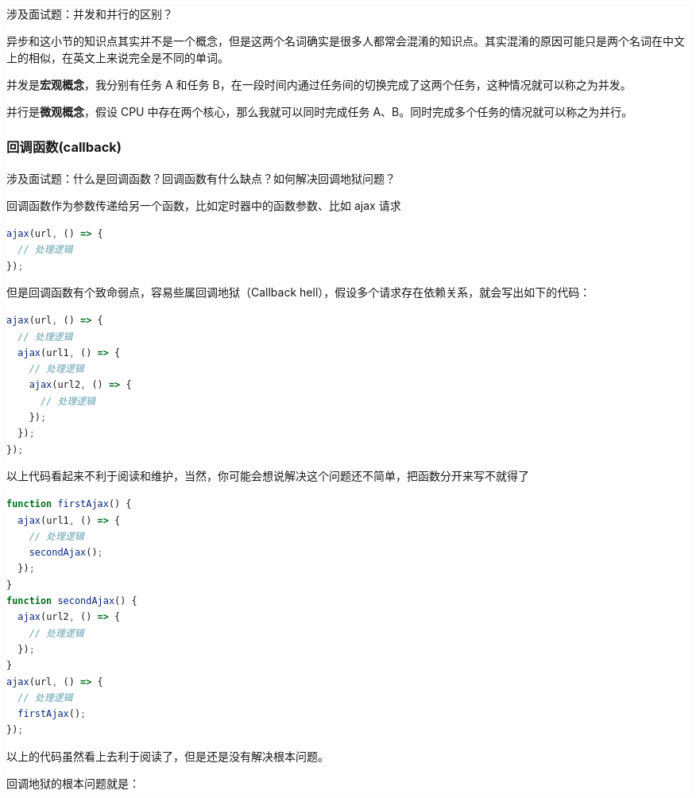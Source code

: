涉及面试题：并发和并行的区别？

异步和这小节的知识点其实并不是一个概念，但是这两个名词确实是很多人都常会混淆的知识点。其实混淆的原因可能只是两个名词在中文上的相似，在英文上来说完全是不同的单词。

并发是**宏观概念**，我分别有任务 A 和任务 B，在一段时间内通过任务间的切换完成了这两个任务，这种情况就可以称之为并发。

并行是**微观概念**，假设 CPU 中存在两个核心，那么我就可以同时完成任务 A、B。同时完成多个任务的情况就可以称之为并行。

### 回调函数(callback)

涉及面试题：什么是回调函数？回调函数有什么缺点？如何解决回调地狱问题？

回调函数作为参数传递给另一个函数，比如定时器中的函数参数、比如 ajax 请求

```js
ajax(url, () => {
  // 处理逻辑
});
```

但是回调函数有个致命弱点，容易些属回调地狱（Callback hell），假设多个请求存在依赖关系，就会写出如下的代码：

```js
ajax(url, () => {
  // 处理逻辑
  ajax(url1, () => {
    // 处理逻辑
    ajax(url2, () => {
      // 处理逻辑
    });
  });
});
```

以上代码看起来不利于阅读和维护，当然，你可能会想说解决这个问题还不简单，把函数分开来写不就得了

```js
function firstAjax() {
  ajax(url1, () => {
    // 处理逻辑
    secondAjax();
  });
}
function secondAjax() {
  ajax(url2, () => {
    // 处理逻辑
  });
}
ajax(url, () => {
  // 处理逻辑
  firstAjax();
});
```

以上的代码虽然看上去利于阅读了，但是还是没有解决根本问题。

回调地狱的根本问题就是：
